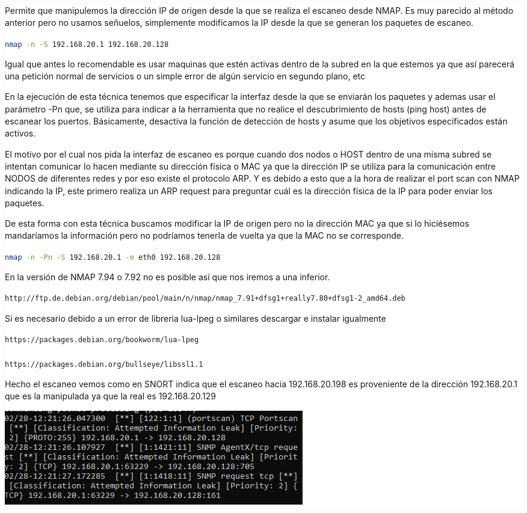 Permite que manipulemos la dirección IP de origen desde la que se realiza el escaneo desde NMAP. Es muy parecido al método anterior pero no usamos señuelos, simplemente modificamos la IP desde la que se generan los paquetes de escaneo.

```bash
nmap -n -S 192.168.20.1 192.168.20.128
```

Igual que antes lo recomendable es usar maquinas que estén activas dentro de la subred en la que estemos ya que así parecerá una petición normal de servicios o un simple error de algún servicio en segundo plano, etc

En la ejecución de esta técnica tenemos que especificar la interfaz desde la que se enviarán los paquetes y ademas usar el parámetro -Pn que,  se utiliza para indicar a la herramienta que no realice el descubrimiento de hosts (ping host) antes de escanear los puertos. Básicamente, desactiva la función de detección de hosts y asume que los objetivos especificados están activos.

El motivo por el cual nos pida la interfaz de escaneo es porque cuando dos nodos o HOST dentro de una misma subred se intentan comunicar lo hacen mediante su dirección física o MAC ya que la dirección IP se utiliza para la comunicación entre NODOS de diferentes redes y por eso existe el protocolo ARP. Y es debido a esto que a la hora de realizar el port scan con NMAP indicando la IP, este primero realiza un ARP request para preguntar cuál es la dirección física de la IP para poder enviar los paquetes.

De esta forma con esta técnica buscamos modificar la IP de origen pero no la dirección MAC ya que si lo hiciésemos mandaríamos la información pero no podríamos tenerla de vuelta ya que la MAC no se corresponde.

```bash
nmap -n -Pn -S 192.168.20.1 -e eth0 192.168.20.128
```

En la versión de NMAP 7.94 o 7.92 no es posible así que nos iremos a una inferior.

```
http://ftp.de.debian.org/debian/pool/main/n/nmap/nmap_7.91+dfsg1+really7.80+dfsg1-2_amd64.deb
```

Si es necesario debido a un error de libreria lua-lpeg o similares descargar e instalar igualmente

```
https://packages.debian.org/bookworm/lua-lpeg

https://packages.debian.org/bullseye/libssl1.1
```

Hecho el escaneo vemos como en SNORT indica que el escaneo hacia 192.168.20.198 es proveniente de la dirección 192.168.20.1 que es la manipulada ya que la real es 192.168.20.129

![SNORT Source IP Scan](/assets/img/posts/reconocimiento/20241127_205023_3-8.png)
